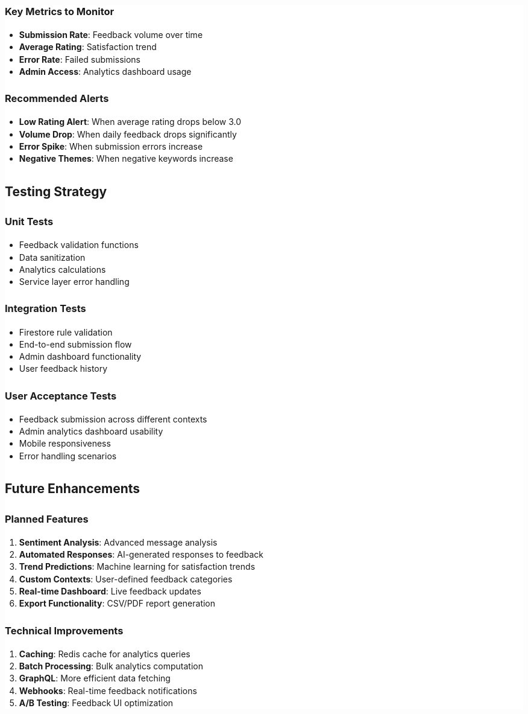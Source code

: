 ### Key Metrics to Monitor
- **Submission Rate**: Feedback volume over time
- **Average Rating**: Satisfaction trend
- **Error Rate**: Failed submissions
- **Admin Access**: Analytics dashboard usage

### Recommended Alerts
- **Low Rating Alert**: When average rating drops below 3.0
- **Volume Drop**: When daily feedback drops significantly
- **Error Spike**: When submission errors increase
- **Negative Themes**: When negative keywords increase

## Testing Strategy

### Unit Tests
- Feedback validation functions
- Data sanitization
- Analytics calculations
- Service layer error handling

### Integration Tests
- Firestore rule validation
- End-to-end submission flow
- Admin dashboard functionality
- User feedback history

### User Acceptance Tests
- Feedback submission across different contexts
- Admin analytics dashboard usability
- Mobile responsiveness
- Error handling scenarios

## Future Enhancements

### Planned Features
1. **Sentiment Analysis**: Advanced message analysis
2. **Automated Responses**: AI-generated responses to feedback
3. **Trend Predictions**: Machine learning for satisfaction trends
4. **Custom Contexts**: User-defined feedback categories
5. **Real-time Dashboard**: Live feedback updates
6. **Export Functionality**: CSV/PDF report generation

### Technical Improvements
1. **Caching**: Redis cache for analytics queries
2. **Batch Processing**: Bulk analytics computation
3. **GraphQL**: More efficient data fetching
4. **Webhooks**: Real-time feedback notifications
5. **A/B Testing**: Feedback UI optimization
